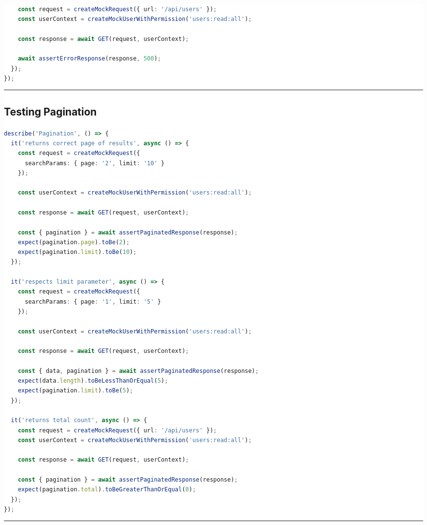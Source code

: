 ```typescript
    const request = createMockRequest({ url: '/api/users' });
    const userContext = createMockUserWithPermission('users:read:all');

    const response = await GET(request, userContext);

    await assertErrorResponse(response, 500);
  });
});
```

---

## Testing Pagination

```typescript
describe('Pagination', () => {
  it('returns correct page of results', async () => {
    const request = createMockRequest({
      searchParams: { page: '2', limit: '10' }
    });

    const userContext = createMockUserWithPermission('users:read:all');

    const response = await GET(request, userContext);

    const { pagination } = await assertPaginatedResponse(response);
    expect(pagination.page).toBe(2);
    expect(pagination.limit).toBe(10);
  });

  it('respects limit parameter', async () => {
    const request = createMockRequest({
      searchParams: { page: '1', limit: '5' }
    });

    const userContext = createMockUserWithPermission('users:read:all');

    const response = await GET(request, userContext);

    const { data, pagination } = await assertPaginatedResponse(response);
    expect(data.length).toBeLessThanOrEqual(5);
    expect(pagination.limit).toBe(5);
  });

  it('returns total count', async () => {
    const request = createMockRequest({ url: '/api/users' });
    const userContext = createMockUserWithPermission('users:read:all');

    const response = await GET(request, userContext);

    const { pagination } = await assertPaginatedResponse(response);
    expect(pagination.total).toBeGreaterThanOrEqual(0);
  });
});
```

---